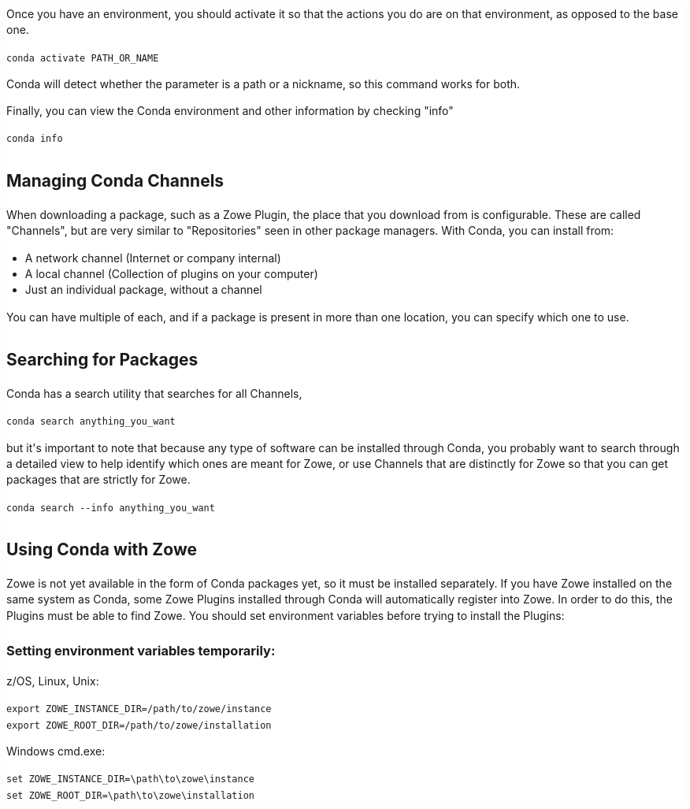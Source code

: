 Once you have an environment, you should activate it so that the actions you do are on that environment, as opposed to the base one.

`conda activate PATH_OR_NAME`

Conda will detect whether the parameter is a path or a nickname, so this command works for both.

Finally, you can view the Conda environment and other information by checking "info"

`conda info`

## Managing Conda Channels

When downloading a package, such as a Zowe Plugin, the place that you download from is configurable.
These are called "Channels", but are very similar to "Repositories" seen in other package managers.
With Conda, you can install from:

* A network channel (Internet or company internal)
* A local channel (Collection of plugins on your computer)
* Just an individual package, without a channel

You can have multiple of each, and if a package is present in more than one location, you can specify which one to use.

## Searching for Packages

Conda has a search utility that searches for all Channels,

`conda search anything_you_want`

but it's important to note that because any type of software can be installed through Conda, you probably want to search through a detailed view to help identify which ones are meant for Zowe, or use Channels that are distinctly for Zowe so that you can get packages that are strictly for Zowe.

`conda search --info anything_you_want`

## Using Conda with Zowe

Zowe is not yet available in the form of Conda packages yet, so it must be installed separately.
If you have Zowe installed on the same system as Conda, some Zowe Plugins installed through Conda will automatically register into Zowe.
In order to do this, the Plugins must be able to find Zowe. You should set environment variables before trying to install the Plugins:

### Setting environment variables temporarily:
z/OS, Linux, Unix:
```
export ZOWE_INSTANCE_DIR=/path/to/zowe/instance
export ZOWE_ROOT_DIR=/path/to/zowe/installation
```

Windows cmd.exe:
```
set ZOWE_INSTANCE_DIR=\path\to\zowe\instance
set ZOWE_ROOT_DIR=\path\to\zowe\installation
```
